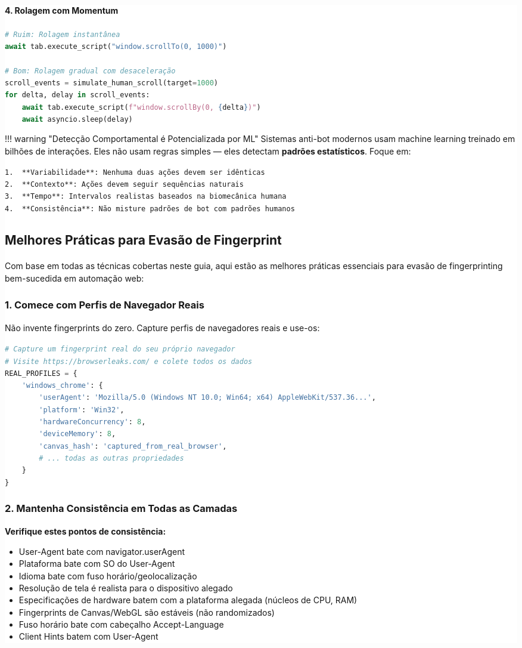 #### 4. Rolagem com Momentum

```python
# Ruim: Rolagem instantânea
await tab.execute_script("window.scrollTo(0, 1000)")

# Bom: Rolagem gradual com desaceleração
scroll_events = simulate_human_scroll(target=1000)
for delta, delay in scroll_events:
    await tab.execute_script(f"window.scrollBy(0, {delta})")
    await asyncio.sleep(delay)
```

!!! warning "Detecção Comportamental é Potencializada por ML"
    Sistemas anti-bot modernos usam machine learning treinado em bilhões de interações. Eles não usam regras simples — eles detectam **padrões estatísticos**. Foque em:
    
    1.  **Variabilidade**: Nenhuma duas ações devem ser idênticas
    2.  **Contexto**: Ações devem seguir sequências naturais
    3.  **Tempo**: Intervalos realistas baseados na biomecânica humana
    4.  **Consistência**: Não misture padrões de bot com padrões humanos

## Melhores Práticas para Evasão de Fingerprint

Com base em todas as técnicas cobertas neste guia, aqui estão as melhores práticas essenciais para evasão de fingerprinting bem-sucedida em automação web:

### 1. Comece com Perfis de Navegador Reais

Não invente fingerprints do zero. Capture perfis de navegadores reais e use-os:

```python
# Capture um fingerprint real do seu próprio navegador
# Visite https://browserleaks.com/ e colete todos os dados
REAL_PROFILES = {
    'windows_chrome': {
        'userAgent': 'Mozilla/5.0 (Windows NT 10.0; Win64; x64) AppleWebKit/537.36...',
        'platform': 'Win32',
        'hardwareConcurrency': 8,
        'deviceMemory': 8,
        'canvas_hash': 'captured_from_real_browser',
        # ... todas as outras propriedades
    }
}
```

### 2. Mantenha Consistência em Todas as Camadas

**Verifique estes pontos de consistência:**

- User-Agent bate com navigator.userAgent
- Plataforma bate com SO do User-Agent
- Idioma bate com fuso horário/geolocalização
- Resolução de tela é realista para o dispositivo alegado
- Especificações de hardware batem com a plataforma alegada (núcleos de CPU, RAM)
- Fingerprints de Canvas/WebGL são estáveis (não randomizados)
- Fuso horário bate com cabeçalho Accept-Language
- Client Hints batem com User-Agent
